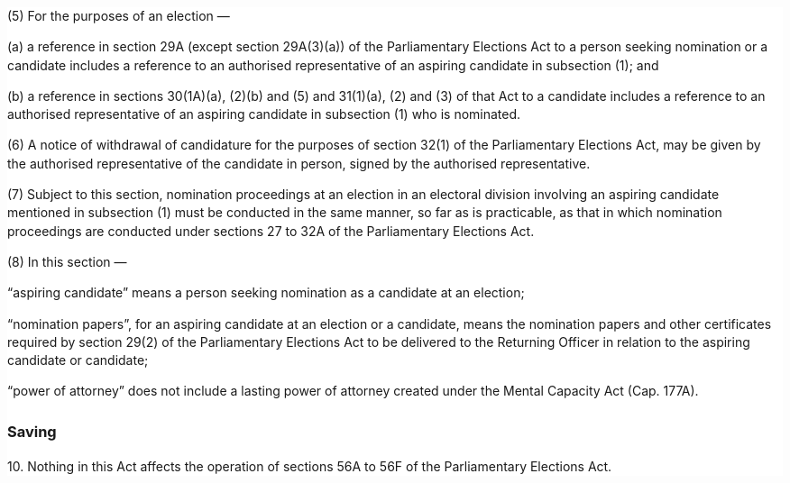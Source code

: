 (5) For the purposes of an election —

(a) a reference in section 29A (except section 29A(3)(a)) of the Parliamentary Elections Act to a person seeking nomination or a candidate includes a reference to an authorised representative of an aspiring candidate in subsection (1); and

(b) a reference in sections 30(1A)(a), (2)(b) and (5) and 31(1)(a), (2) and (3) of that Act to a candidate includes a reference to an authorised representative of an aspiring candidate in subsection (1) who is nominated.

(6) A notice of withdrawal of candidature for the purposes of section 32(1) of the Parliamentary Elections Act, may be given by the authorised representative of the candidate in person, signed by the authorised representative.

(7) Subject to this section, nomination proceedings at an election in an electoral division involving an aspiring candidate mentioned in subsection (1) must be conducted in the same manner, so far as is practicable, as that in which nomination proceedings are conducted under sections 27 to 32A of the Parliamentary Elections Act.

(8) In this section —

“aspiring candidate” means a person seeking nomination as a candidate at an election;

“nomination papers”, for an aspiring candidate at an election or a candidate, means the nomination papers and other certificates required by section 29(2) of the Parliamentary Elections Act to be delivered to the Returning Officer in relation to the aspiring candidate or candidate;

“power of attorney” does not include a lasting power of attorney created under the Mental Capacity Act (Cap. 177A).

### Saving

10\. Nothing in this Act affects the operation of sections 56A to 56F of the Parliamentary Elections Act.


